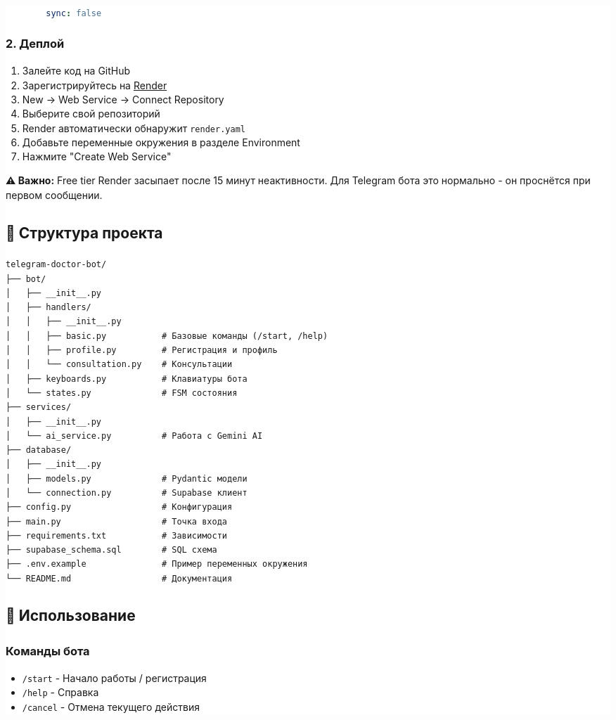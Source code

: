 ```yaml
        sync: false
```

### 2. Деплой

1. Залейте код на GitHub
2. Зарегистрируйтесь на [Render](https://render.com)
3. New → Web Service → Connect Repository
4. Выберите свой репозиторий
5. Render автоматически обнаружит `render.yaml`
6. Добавьте переменные окружения в разделе Environment
7. Нажмите "Create Web Service"

**⚠️ Важно:** Free tier Render засыпает после 15 минут неактивности. Для Telegram бота это нормально - он проснётся при первом сообщении.

## 📁 Структура проекта

```
telegram-doctor-bot/
├── bot/
│   ├── __init__.py
│   ├── handlers/
│   │   ├── __init__.py
│   │   ├── basic.py           # Базовые команды (/start, /help)
│   │   ├── profile.py         # Регистрация и профиль
│   │   └── consultation.py    # Консультации
│   ├── keyboards.py           # Клавиатуры бота
│   └── states.py              # FSM состояния
├── services/
│   ├── __init__.py
│   └── ai_service.py          # Работа с Gemini AI
├── database/
│   ├── __init__.py
│   ├── models.py              # Pydantic модели
│   └── connection.py          # Supabase клиент
├── config.py                  # Конфигурация
├── main.py                    # Точка входа
├── requirements.txt           # Зависимости
├── supabase_schema.sql        # SQL схема
├── .env.example               # Пример переменных окружения
└── README.md                  # Документация
```

## 🔧 Использование

### Команды бота

- `/start` - Начало работы / регистрация
- `/help` - Справка
- `/cancel` - Отмена текущего действия
